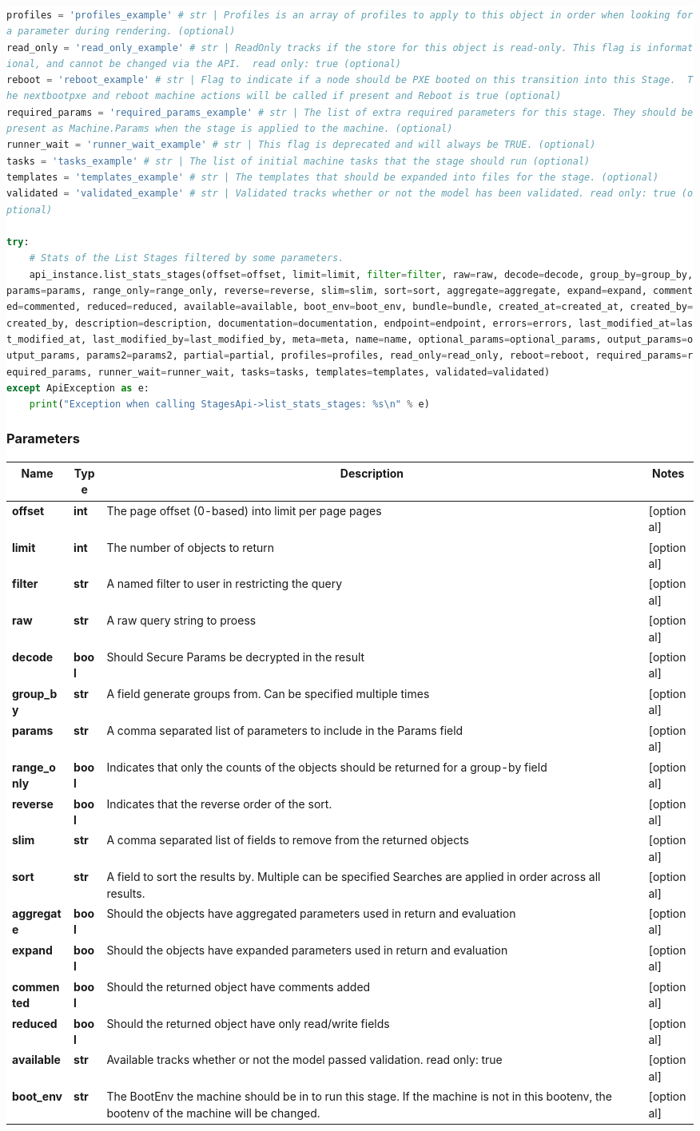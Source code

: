 ```python
profiles = 'profiles_example' # str | Profiles is an array of profiles to apply to this object in order when looking for a parameter during rendering. (optional)
read_only = 'read_only_example' # str | ReadOnly tracks if the store for this object is read-only. This flag is informational, and cannot be changed via the API.  read only: true (optional)
reboot = 'reboot_example' # str | Flag to indicate if a node should be PXE booted on this transition into this Stage.  The nextbootpxe and reboot machine actions will be called if present and Reboot is true (optional)
required_params = 'required_params_example' # str | The list of extra required parameters for this stage. They should be present as Machine.Params when the stage is applied to the machine. (optional)
runner_wait = 'runner_wait_example' # str | This flag is deprecated and will always be TRUE. (optional)
tasks = 'tasks_example' # str | The list of initial machine tasks that the stage should run (optional)
templates = 'templates_example' # str | The templates that should be expanded into files for the stage. (optional)
validated = 'validated_example' # str | Validated tracks whether or not the model has been validated. read only: true (optional)

try:
    # Stats of the List Stages filtered by some parameters.
    api_instance.list_stats_stages(offset=offset, limit=limit, filter=filter, raw=raw, decode=decode, group_by=group_by, params=params, range_only=range_only, reverse=reverse, slim=slim, sort=sort, aggregate=aggregate, expand=expand, commented=commented, reduced=reduced, available=available, boot_env=boot_env, bundle=bundle, created_at=created_at, created_by=created_by, description=description, documentation=documentation, endpoint=endpoint, errors=errors, last_modified_at=last_modified_at, last_modified_by=last_modified_by, meta=meta, name=name, optional_params=optional_params, output_params=output_params, params2=params2, partial=partial, profiles=profiles, read_only=read_only, reboot=reboot, required_params=required_params, runner_wait=runner_wait, tasks=tasks, templates=templates, validated=validated)
except ApiException as e:
    print("Exception when calling StagesApi->list_stats_stages: %s\n" % e)
```

### Parameters

Name | Type | Description  | Notes
------------- | ------------- | ------------- | -------------
 **offset** | **int**| The page offset (0-based) into limit per page pages | [optional] 
 **limit** | **int**| The number of objects to return | [optional] 
 **filter** | **str**| A named filter to user in restricting the query | [optional] 
 **raw** | **str**| A raw query string to proess | [optional] 
 **decode** | **bool**| Should Secure Params be decrypted in the result | [optional] 
 **group_by** | **str**| A field generate groups from. Can be specified multiple times | [optional] 
 **params** | **str**| A comma separated list of parameters to include in the Params field | [optional] 
 **range_only** | **bool**| Indicates that only the counts of the objects should be returned for a group-by field | [optional] 
 **reverse** | **bool**| Indicates that the reverse order of the sort. | [optional] 
 **slim** | **str**| A comma separated list of fields to remove from the returned objects | [optional] 
 **sort** | **str**| A field to sort the results by. Multiple can be specified Searches are applied in order across all results. | [optional] 
 **aggregate** | **bool**| Should the objects have aggregated parameters used in return and evaluation | [optional] 
 **expand** | **bool**| Should the objects have expanded parameters used in return and evaluation | [optional] 
 **commented** | **bool**| Should the returned object have comments added | [optional] 
 **reduced** | **bool**| Should the returned object have only read/write fields | [optional] 
 **available** | **str**| Available tracks whether or not the model passed validation. read only: true | [optional] 
 **boot_env** | **str**| The BootEnv the machine should be in to run this stage. If the machine is not in this bootenv, the bootenv of the machine will be changed. | [optional] 